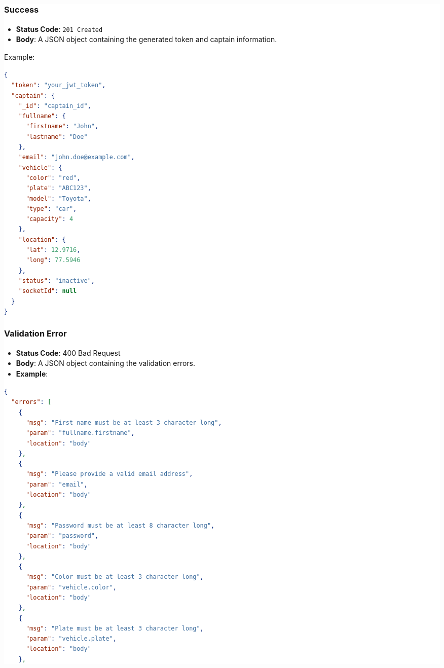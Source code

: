 ### Success
- **Status Code**: `201 Created`
- **Body**: A JSON object containing the generated token and captain information.

Example:
```json
{
  "token": "your_jwt_token",
  "captain": {
    "_id": "captain_id",
    "fullname": {
      "firstname": "John",
      "lastname": "Doe"
    },
    "email": "john.doe@example.com",
    "vehicle": {
      "color": "red",
      "plate": "ABC123",
      "model": "Toyota",
      "type": "car",
      "capacity": 4
    },
    "location": {
      "lat": 12.9716,
      "long": 77.5946
    },
    "status": "inactive",
    "socketId": null
  }
}
```

### Validation Error
- **Status Code**: 400 Bad Request
- **Body**: A JSON object containing the validation errors.
- **Example**:
```json
{
  "errors": [
    {
      "msg": "First name must be at least 3 character long",
      "param": "fullname.firstname",
      "location": "body"
    },
    {
      "msg": "Please provide a valid email address",
      "param": "email",
      "location": "body"
    },
    {
      "msg": "Password must be at least 8 character long",
      "param": "password",
      "location": "body"
    },
    {
      "msg": "Color must be at least 3 character long",
      "param": "vehicle.color",
      "location": "body"
    },
    {
      "msg": "Plate must be at least 3 character long",
      "param": "vehicle.plate",
      "location": "body"
    },
```